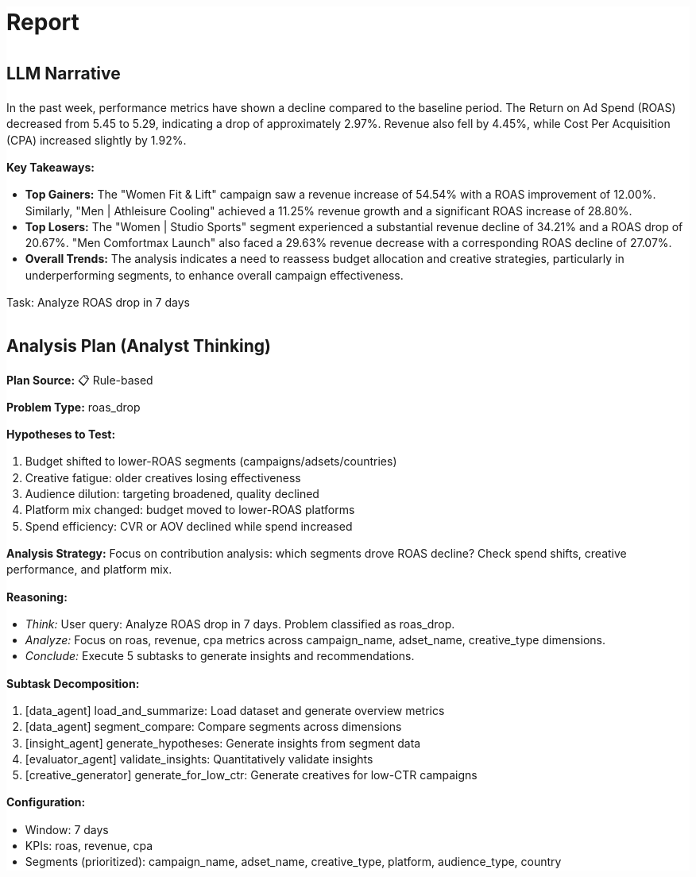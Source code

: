 # Report

## LLM Narrative

In the past week, performance metrics have shown a decline compared to the baseline period. The Return on Ad Spend (ROAS) decreased from 5.45 to 5.29, indicating a drop of approximately 2.97%. Revenue also fell by 4.45%, while Cost Per Acquisition (CPA) increased slightly by 1.92%. 

**Key Takeaways:**
- **Top Gainers:** The "Women Fit & Lift" campaign saw a revenue increase of 54.54% with a ROAS improvement of 12.00%. Similarly, "Men | Athleisure Cooling" achieved a 11.25% revenue growth and a significant ROAS increase of 28.80%.
- **Top Losers:** The "Women | Studio Sports" segment experienced a substantial revenue decline of 34.21% and a ROAS drop of 20.67%. "Men Comfortmax Launch" also faced a 29.63% revenue decrease with a corresponding ROAS decline of 27.07%.
- **Overall Trends:** The analysis indicates a need to reassess budget allocation and creative strategies, particularly in underperforming segments, to enhance overall campaign effectiveness.

Task: Analyze ROAS drop in 7 days

## Analysis Plan (Analyst Thinking)

**Plan Source:** 📋 Rule-based

**Problem Type:** roas_drop

**Hypotheses to Test:**
1. Budget shifted to lower-ROAS segments (campaigns/adsets/countries)
2. Creative fatigue: older creatives losing effectiveness
3. Audience dilution: targeting broadened, quality declined
4. Platform mix changed: budget moved to lower-ROAS platforms
5. Spend efficiency: CVR or AOV declined while spend increased

**Analysis Strategy:** Focus on contribution analysis: which segments drove ROAS decline? Check spend shifts, creative performance, and platform mix.

**Reasoning:**
- *Think:* User query: Analyze ROAS drop in 7 days. Problem classified as roas_drop.
- *Analyze:* Focus on roas, revenue, cpa metrics across campaign_name, adset_name, creative_type dimensions.
- *Conclude:* Execute 5 subtasks to generate insights and recommendations.

**Subtask Decomposition:**
1. [data_agent] load_and_summarize: Load dataset and generate overview metrics
2. [data_agent] segment_compare: Compare segments across dimensions
3. [insight_agent] generate_hypotheses: Generate insights from segment data
4. [evaluator_agent] validate_insights: Quantitatively validate insights
5. [creative_generator] generate_for_low_ctr: Generate creatives for low-CTR campaigns

**Configuration:**
- Window: 7 days
- KPIs: roas, revenue, cpa
- Segments (prioritized): campaign_name, adset_name, creative_type, platform, audience_type, country
